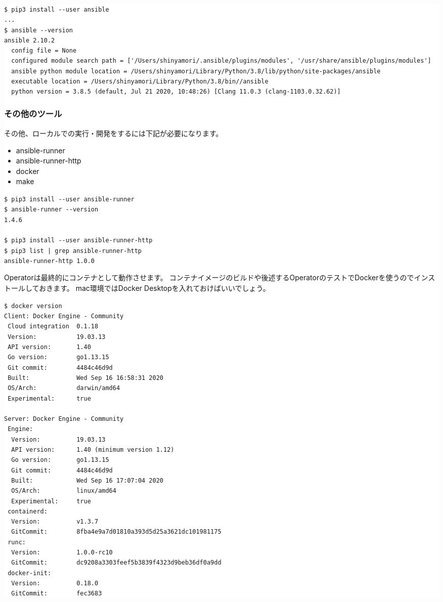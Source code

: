 ```text
$ pip3 install --user ansible
...
$ ansible --version
ansible 2.10.2
  config file = None
  configured module search path = ['/Users/shinyamori/.ansible/plugins/modules', '/usr/share/ansible/plugins/modules']
  ansible python module location = /Users/shinyamori/Library/Python/3.8/lib/python/site-packages/ansible
  executable location = /Users/shinyamori/Library/Python/3.8/bin//ansible
  python version = 3.8.5 (default, Jul 21 2020, 10:48:26) [Clang 11.0.3 (clang-1103.0.32.62)]
```

### その他のツール
その他、ローカルでの実行・開発をするには下記が必要になります。
- ansible-runner
- ansible-runner-http
- docker
- make

```text
$ pip3 install --user ansible-runner
$ ansible-runner --version
1.4.6

$ pip3 install --user ansible-runner-http
$ pip3 list | grep ansible-runner-http
ansible-runner-http 1.0.0
```

Operatorは最終的にコンテナとして動作させます。
コンテナイメージのビルドや後述するOperatorのテストでDockerを使うのでインストールしておきます。
mac環境ではDocker Desktopを入れておけばいいでしょう。

```text
$ docker version
Client: Docker Engine - Community
 Cloud integration  0.1.18
 Version:           19.03.13
 API version:       1.40
 Go version:        go1.13.15
 Git commit:        4484c46d9d
 Built:             Wed Sep 16 16:58:31 2020
 OS/Arch:           darwin/amd64
 Experimental:      true

Server: Docker Engine - Community
 Engine:
  Version:          19.03.13
  API version:      1.40 (minimum version 1.12)
  Go version:       go1.13.15
  Git commit:       4484c46d9d
  Built:            Wed Sep 16 17:07:04 2020
  OS/Arch:          linux/amd64
  Experimental:     true
 containerd:
  Version:          v1.3.7
  GitCommit:        8fba4e9a7d01810a393d5d25a3621dc101981175
 runc:
  Version:          1.0.0-rc10
  GitCommit:        dc9208a3303feef5b3839f4323d9beb36df0a9dd
 docker-init:
  Version:          0.18.0
  GitCommit:        fec3683
```